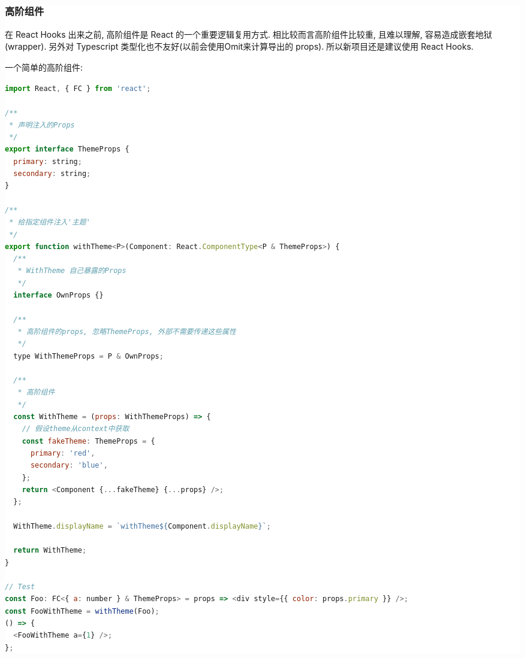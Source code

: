 
### 高阶组件
在 React Hooks 出来之前, 高阶组件是 React 的一个重要逻辑复用方式. 相比较而言高阶组件比较重, 且难以理解, 容易造成嵌套地狱(wrapper). 另外对 Typescript 类型化也不友好(以前会使用Omit来计算导出的 props). 所以新项目还是建议使用 React Hooks.

一个简单的高阶组件:
```js
import React, { FC } from 'react';

/**
 * 声明注入的Props
 */
export interface ThemeProps {
  primary: string;
  secondary: string;
}

/**
 * 给指定组件注入'主题'
 */
export function withTheme<P>(Component: React.ComponentType<P & ThemeProps>) {
  /**
   * WithTheme 自己暴露的Props
   */
  interface OwnProps {}

  /**
   * 高阶组件的props, 忽略ThemeProps, 外部不需要传递这些属性
   */
  type WithThemeProps = P & OwnProps;

  /**
   * 高阶组件
   */
  const WithTheme = (props: WithThemeProps) => {
    // 假设theme从context中获取
    const fakeTheme: ThemeProps = {
      primary: 'red',
      secondary: 'blue',
    };
    return <Component {...fakeTheme} {...props} />;
  };

  WithTheme.displayName = `withTheme${Component.displayName}`;

  return WithTheme;
}

// Test
const Foo: FC<{ a: number } & ThemeProps> = props => <div style={{ color: props.primary }} />;
const FooWithTheme = withTheme(Foo);
() => {
  <FooWithTheme a={1} />;
};
```
